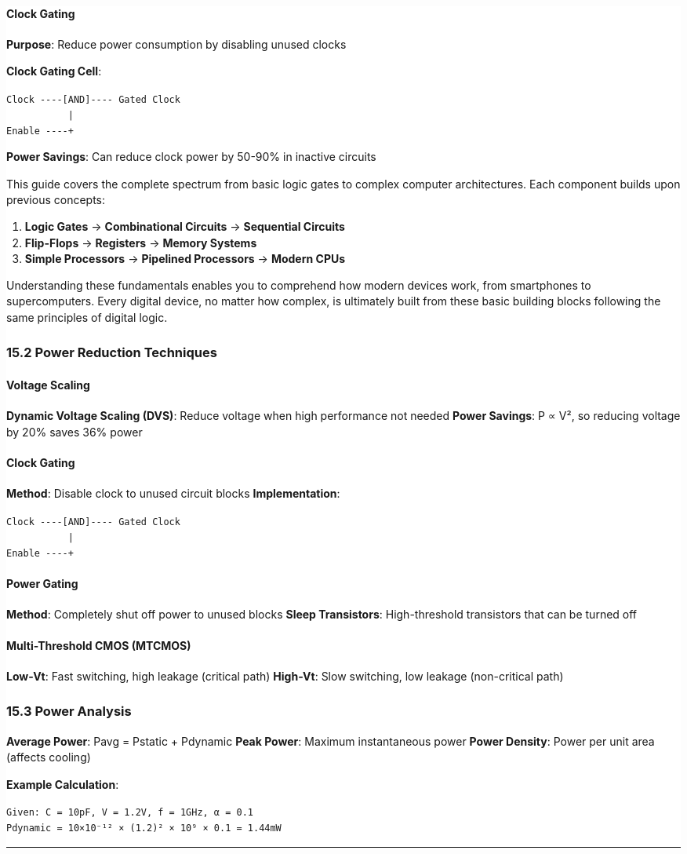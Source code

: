 #### Clock Gating
**Purpose**: Reduce power consumption by disabling unused clocks

**Clock Gating Cell**:
```
Clock ----[AND]---- Gated Clock
           |
Enable ----+
```

**Power Savings**: Can reduce clock power by 50-90% in inactive circuits

This guide covers the complete spectrum from basic logic gates to complex computer architectures. Each component builds upon previous concepts:

1. **Logic Gates** → **Combinational Circuits** → **Sequential Circuits**
2. **Flip-Flops** → **Registers** → **Memory Systems**
3. **Simple Processors** → **Pipelined Processors** → **Modern CPUs**

Understanding these fundamentals enables you to comprehend how modern devices work, from smartphones to supercomputers. Every digital device, no matter how complex, is ultimately built from these basic building blocks following the same principles of digital logic.

### 15.2 Power Reduction Techniques

#### Voltage Scaling
**Dynamic Voltage Scaling (DVS)**: Reduce voltage when high performance not needed
**Power Savings**: P ∝ V², so reducing voltage by 20% saves 36% power

#### Clock Gating
**Method**: Disable clock to unused circuit blocks
**Implementation**:
```
Clock ----[AND]---- Gated Clock
           |
Enable ----+
```

#### Power Gating
**Method**: Completely shut off power to unused blocks
**Sleep Transistors**: High-threshold transistors that can be turned off

#### Multi-Threshold CMOS (MTCMOS)
**Low-Vt**: Fast switching, high leakage (critical path)
**High-Vt**: Slow switching, low leakage (non-critical path)

### 15.3 Power Analysis
**Average Power**: Pavg = Pstatic + Pdynamic
**Peak Power**: Maximum instantaneous power
**Power Density**: Power per unit area (affects cooling)

**Example Calculation**:
```
Given: C = 10pF, V = 1.2V, f = 1GHz, α = 0.1
Pdynamic = 10×10⁻¹² × (1.2)² × 10⁹ × 0.1 = 1.44mW
```

---